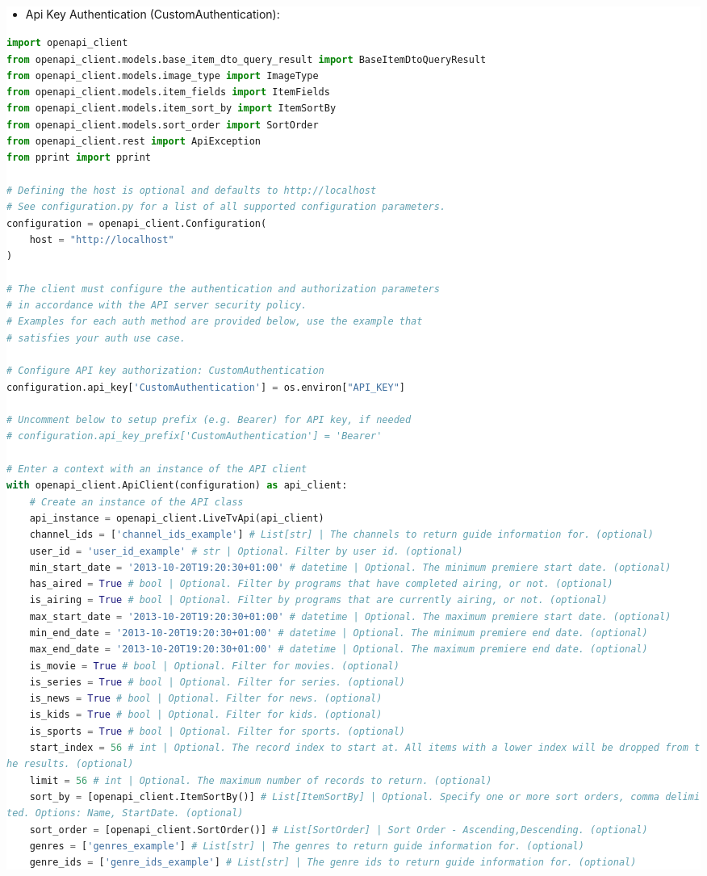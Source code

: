 * Api Key Authentication (CustomAuthentication):

```python
import openapi_client
from openapi_client.models.base_item_dto_query_result import BaseItemDtoQueryResult
from openapi_client.models.image_type import ImageType
from openapi_client.models.item_fields import ItemFields
from openapi_client.models.item_sort_by import ItemSortBy
from openapi_client.models.sort_order import SortOrder
from openapi_client.rest import ApiException
from pprint import pprint

# Defining the host is optional and defaults to http://localhost
# See configuration.py for a list of all supported configuration parameters.
configuration = openapi_client.Configuration(
    host = "http://localhost"
)

# The client must configure the authentication and authorization parameters
# in accordance with the API server security policy.
# Examples for each auth method are provided below, use the example that
# satisfies your auth use case.

# Configure API key authorization: CustomAuthentication
configuration.api_key['CustomAuthentication'] = os.environ["API_KEY"]

# Uncomment below to setup prefix (e.g. Bearer) for API key, if needed
# configuration.api_key_prefix['CustomAuthentication'] = 'Bearer'

# Enter a context with an instance of the API client
with openapi_client.ApiClient(configuration) as api_client:
    # Create an instance of the API class
    api_instance = openapi_client.LiveTvApi(api_client)
    channel_ids = ['channel_ids_example'] # List[str] | The channels to return guide information for. (optional)
    user_id = 'user_id_example' # str | Optional. Filter by user id. (optional)
    min_start_date = '2013-10-20T19:20:30+01:00' # datetime | Optional. The minimum premiere start date. (optional)
    has_aired = True # bool | Optional. Filter by programs that have completed airing, or not. (optional)
    is_airing = True # bool | Optional. Filter by programs that are currently airing, or not. (optional)
    max_start_date = '2013-10-20T19:20:30+01:00' # datetime | Optional. The maximum premiere start date. (optional)
    min_end_date = '2013-10-20T19:20:30+01:00' # datetime | Optional. The minimum premiere end date. (optional)
    max_end_date = '2013-10-20T19:20:30+01:00' # datetime | Optional. The maximum premiere end date. (optional)
    is_movie = True # bool | Optional. Filter for movies. (optional)
    is_series = True # bool | Optional. Filter for series. (optional)
    is_news = True # bool | Optional. Filter for news. (optional)
    is_kids = True # bool | Optional. Filter for kids. (optional)
    is_sports = True # bool | Optional. Filter for sports. (optional)
    start_index = 56 # int | Optional. The record index to start at. All items with a lower index will be dropped from the results. (optional)
    limit = 56 # int | Optional. The maximum number of records to return. (optional)
    sort_by = [openapi_client.ItemSortBy()] # List[ItemSortBy] | Optional. Specify one or more sort orders, comma delimited. Options: Name, StartDate. (optional)
    sort_order = [openapi_client.SortOrder()] # List[SortOrder] | Sort Order - Ascending,Descending. (optional)
    genres = ['genres_example'] # List[str] | The genres to return guide information for. (optional)
    genre_ids = ['genre_ids_example'] # List[str] | The genre ids to return guide information for. (optional)
```